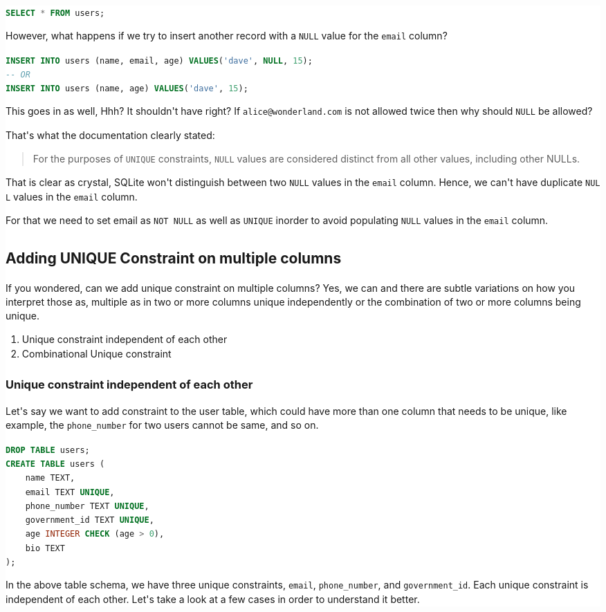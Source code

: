 ```sql
SELECT * FROM users;
```

However, what happens if we try to insert another record with a `NULL` value for the `email` column?

```sql
INSERT INTO users (name, email, age) VALUES('dave', NULL, 15);
-- OR
INSERT INTO users (name, age) VALUES('dave', 15);
```

This goes in as well, Hhh? It shouldn't have right? If `alice@wonderland.com` is not allowed twice then why should `NULL` be allowed?

That's what the documentation clearly stated:

> For the purposes of `UNIQUE` constraints, `NULL` values are considered distinct from all other values, including other NULLs.

That is clear as crystal, SQLite won't distinguish between two `NULL` values in the `email` column. Hence, we can't have duplicate `NULL` values in the `email` column.

For that we need to set email as `NOT NULL` as well as `UNIQUE` inorder to avoid populating `NULL` values in the `email` column.


## Adding UNIQUE Constraint on multiple columns

If you wondered, can we add unique constraint on multiple columns? Yes, we can and there are subtle variations on how you interpret those as, multiple as in two or more columns unique independently or the combination of two or more columns being unique.

1. Unique constraint independent of each other
2. Combinational Unique constraint

### Unique constraint independent of each other

Let's say we want to add constraint to the user table, which could have more than one column that needs to be unique, like example, the `phone_number` for two users cannot be same, and so on.

```sql
DROP TABLE users;
CREATE TABLE users (
    name TEXT,
    email TEXT UNIQUE,
    phone_number TEXT UNIQUE,
    government_id TEXT UNIQUE,
    age INTEGER CHECK (age > 0),
    bio TEXT
);
```
In the above table schema, we have three unique constraints, `email`, `phone_number`, and `government_id`. Each unique constraint is independent of each other. Let's take a look at a few cases in order to understand it better.
